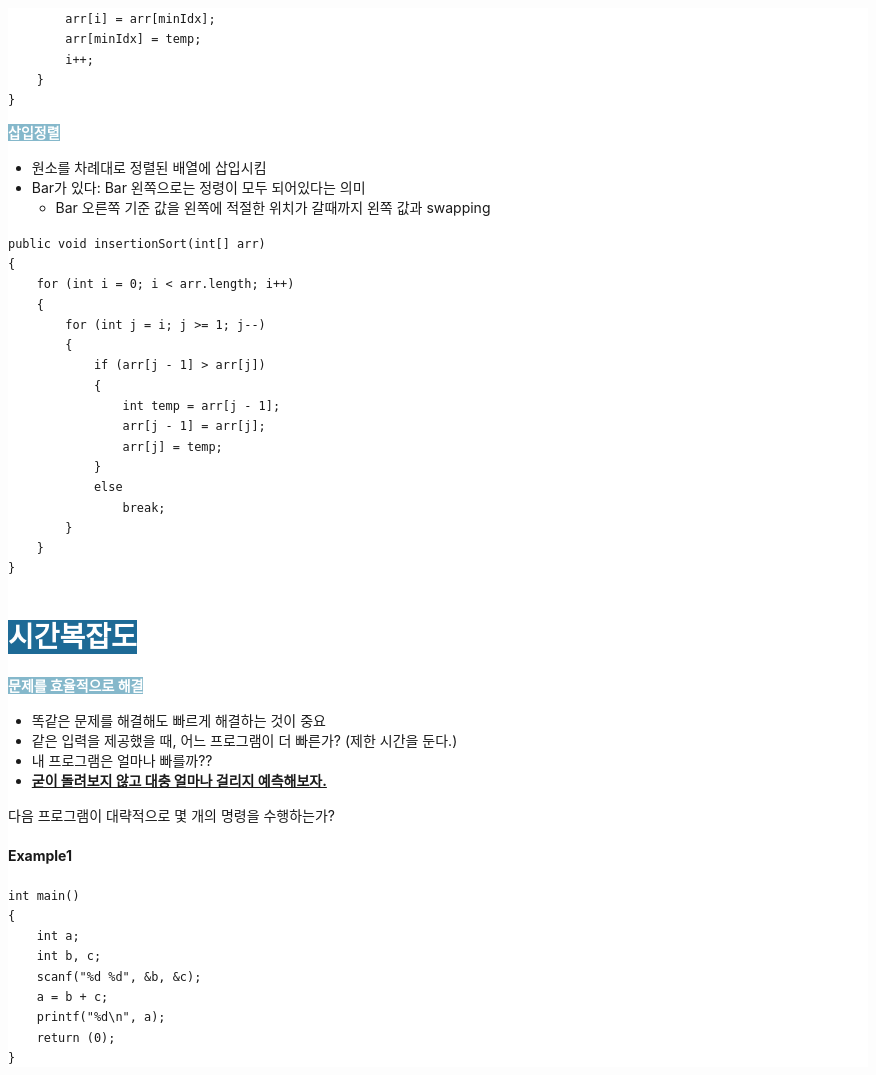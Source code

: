 ```
		arr[i] = arr[minIdx];
		arr[minIdx] = temp;
		i++;
	}
}
```

<span style="background-color:#85B8CB; color:white"><strong>삽입정렬</strong></span>

- 원소를 차례대로 정렬된 배열에 삽입시킴
- Bar가 있다: Bar 왼쪽으로는 정령이 모두 되어있다는 의미
  - Bar 오른쪽 기준 값을 왼쪽에 적절한 위치가 갈때까지 왼쪽 값과 swapping

```
public void insertionSort(int[] arr)
{
	for (int i = 0; i < arr.length; i++)
	{
		for (int j = i; j >= 1; j--)
		{
			if (arr[j - 1] > arr[j])
			{
				int temp = arr[j - 1];
				arr[j - 1] = arr[j];
				arr[j] = temp;
			}
			else
				break;
		}
	}
}
```



# <span style="background-color:#1D6A96; color:white">시간복잡도</span>

<span style="background-color:#85B8CB; color:white"><strong>문제를 효율적으로 해결</strong></span>

- 똑같은 문제를 해결해도 빠르게 해결하는 것이 중요
- 같은 입력을 제공했을 때, 어느 프로그램이 더 빠른가? (제한 시간을 둔다.)
- 내 프로그램은 얼마나 빠를까??
- <strong><u>굳이 돌려보지 않고 대충 얼마나 걸리지 예측해보자.</u></strong>



다음 프로그램이 대략적으로 몇 개의 명령을 수행하는가?  

#### Example1

```
int main()
{
	int a;
	int b, c;
	scanf("%d %d", &b, &c);
	a = b + c;
	printf("%d\n", a);
	return (0);
}
```
